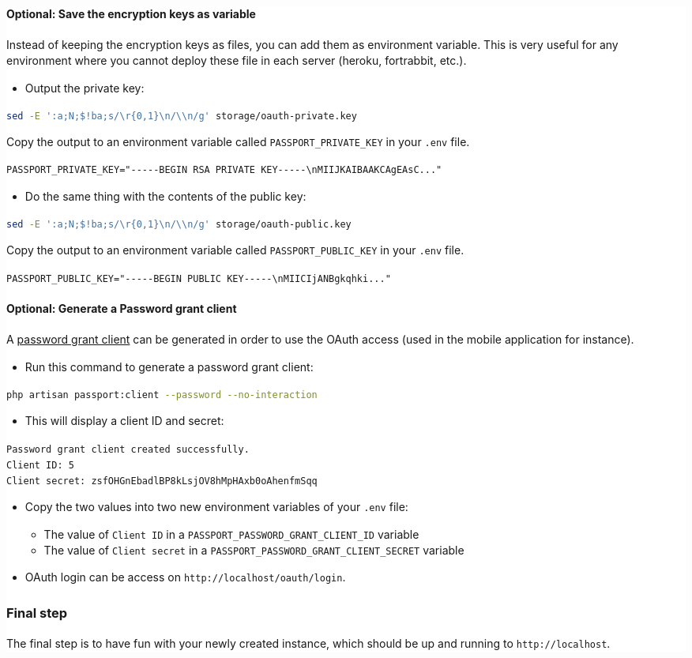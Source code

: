 #### Optional: Save the encryption keys as variable

Instead of keeping the encryption keys as files, you can add them as environment variable. This is very useful for any environment where you cannot deploy these file in each server (heroku, fortrabbit, etc.).

-   Output the private key:

```sh
sed -E ':a;N;$!ba;s/\r{0,1}\n/\\n/g' storage/oauth-private.key
```

Copy the output to an environment variable called `PASSPORT_PRIVATE_KEY` in your `.env` file.

```
PASSPORT_PRIVATE_KEY="-----BEGIN RSA PRIVATE KEY-----\nMIIJKAIBAAKCAgEAsC..."
```

-   Do the same thing with the contents of the public key:

```sh
sed -E ':a;N;$!ba;s/\r{0,1}\n/\\n/g' storage/oauth-public.key
```

Copy the output to an environment variable called `PASSPORT_PUBLIC_KEY` in your `.env` file.

```
PASSPORT_PUBLIC_KEY="-----BEGIN PUBLIC KEY-----\nMIICIjANBgkqhki..."
```

#### Optional: Generate a Password grant client

A [password grant client](https://laravel.com/docs/master/passport#creating-a-password-grant-client) can be generated in order to use the OAuth access (used in the mobile application for instance).

-   Run this command to generate a password grant client:

```sh
php artisan passport:client --password --no-interaction
```

-   This will display a client ID and secret:

```
Password grant client created successfully.
Client ID: 5
Client secret: zsfOHGnEbadlBP8kLsjOV8hMpHAxb0oAhenfmSqq
```

-   Copy the two values into two new environment variables of your `.env` file:

    -   The value of `Client ID` in a `PASSPORT_PASSWORD_GRANT_CLIENT_ID` variable
    -   The value of `Client secret` in a `PASSPORT_PASSWORD_GRANT_CLIENT_SECRET` variable

-   OAuth login can be access on `http://localhost/oauth/login`.

### Final step

The final step is to have fun with your newly created instance, which should be up and running to `http://localhost`.
